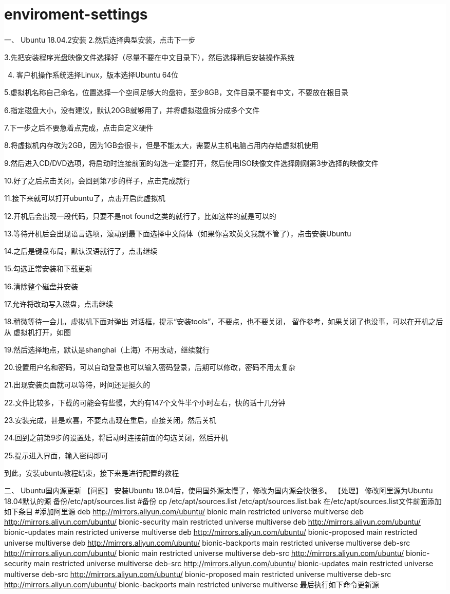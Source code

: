 # enviroment-settings
一、	Ubuntu 18.04.2安装
2.然后选择典型安装，点击下一步
 
3.先把安装程序光盘映像文件选择好（尽量不要在中文目录下），然后选择稍后安装操作系统
 
4. 客户机操作系统选择Linux，版本选择Ubuntu 64位
 
5.虚拟机名称自己命名，位置选择一个空间足够大的盘符，至少8GB，文件目录不要有中文，不要放在根目录
 
6.指定磁盘大小，没有建议，默认20GB就够用了，并将虚拟磁盘拆分成多个文件
 
7.下一步之后不要急着点完成，点击自定义硬件
 
8.将虚拟机内存改为2GB，因为1GB会很卡，但是不能太大，需要从主机电脑占用内存给虚拟机使用
  
9.然后进入CD/DVD选项，将启动时连接前面的勾选一定要打开，然后使用ISO映像文件选择刚刚第3步选择的映像文件
 
10.好了之后点击关闭，会回到第7步的样子，点击完成就行
 
11.接下来就可以打开ubuntu了，点击开启此虚拟机
 
12.开机后会出现一段代码，只要不是not found之类的就行了，比如这样的就是可以的
 
13.等待开机后会出现语言选项，滚动到最下面选择中文简体（如果你喜欢英文我就不管了），点击安装Ubuntu
 
14.之后是键盘布局，默认汉语就行了，点击继续
 
15.勾选正常安装和下载更新
 
16.清除整个磁盘并安装
 
17.允许将改动写入磁盘，点击继续
 
18.稍微等待一会儿，虚拟机下面对弹出 对话框，提示“安装tools”，不要点，也不要关闭， 留作参考，如果关闭了也没事，可以在开机之后从 虚拟机打开，如图
 
 
19.然后选择地点，默认是shanghai（上海）不用改动，继续就行
  
20.设置用户名和密码，可以自动登录也可以输入密码登录，后期可以修改，密码不用太复杂
  
21.出现安装页面就可以等待，时间还是挺久的
  
22.文件比较多，下载的可能会有些慢，大约有147个文件半个小时左右，快的话十几分钟
 
23.安装完成，甚是欢喜，不要点击现在重启，直接关闭，然后关机
  
24.回到之前第9步的设置处，将启动时连接前面的勾选关闭，然后开机
 
25.提示进入界面，输入密码即可
 
到此，安装ubuntu教程结束，接下来是进行配置的教程

二、	Ubuntu国内源更新
【问题】
    安装Ubuntu 18.04后，使用国外源太慢了，修改为国内源会快很多。
【处理】
    修改阿里源为Ubuntu 18.04默认的源
    备份/etc/apt/sources.list
    #备份
    cp /etc/apt/sources.list /etc/apt/sources.list.bak
    在/etc/apt/sources.list文件前面添加如下条目
    #添加阿里源
deb http://mirrors.aliyun.com/ubuntu/ bionic main restricted universe multiverse
deb http://mirrors.aliyun.com/ubuntu/ bionic-security main restricted universe multiverse
deb http://mirrors.aliyun.com/ubuntu/ bionic-updates main restricted universe multiverse
deb http://mirrors.aliyun.com/ubuntu/ bionic-proposed main restricted universe multiverse
deb http://mirrors.aliyun.com/ubuntu/ bionic-backports main restricted universe multiverse
deb-src http://mirrors.aliyun.com/ubuntu/ bionic main restricted universe multiverse
deb-src http://mirrors.aliyun.com/ubuntu/ bionic-security main restricted universe multiverse
deb-src http://mirrors.aliyun.com/ubuntu/ bionic-updates main restricted universe multiverse
deb-src http://mirrors.aliyun.com/ubuntu/ bionic-proposed main restricted universe multiverse
deb-src http://mirrors.aliyun.com/ubuntu/ bionic-backports main restricted universe multiverse
最后执行如下命令更新源
